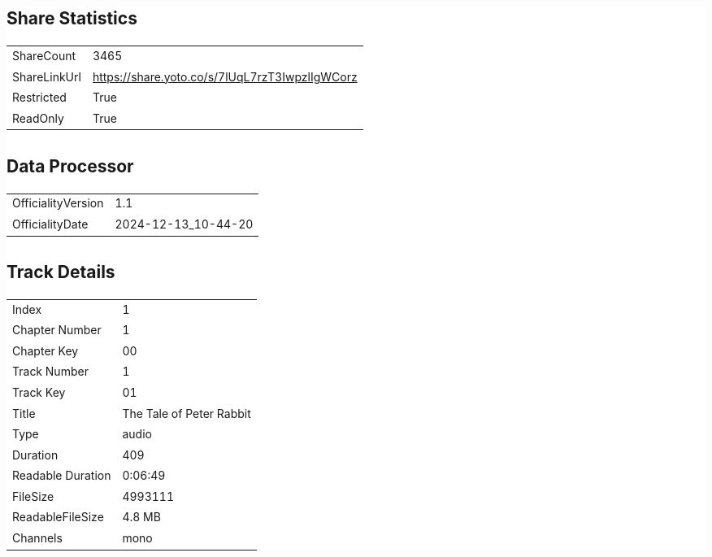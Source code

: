 ## Share Statistics

|  |  |
| - | - |
| ShareCount | 3465 |
| ShareLinkUrl | https://share.yoto.co/s/7lUqL7rzT3IwpzlIgWCorz |
| Restricted | True |
| ReadOnly | True |


## Data Processor

|  |  |
| - | - |
| OfficialityVersion | 1.1
| OfficialityDate | 2024-12-13_10-44-20


## Track Details

|  |  |
| - | - |
| Index | 1 |
| Chapter Number | 1 |
| Chapter Key | 00 |
| Track Number | 1 |
| Track Key | 01 |
| Title | The Tale of Peter Rabbit |
| Type | audio |
| Duration | 409 |
| Readable Duration | 0:06:49 |
| FileSize | 4993111 |
| ReadableFileSize | 4.8 MB |
| Channels | mono |
